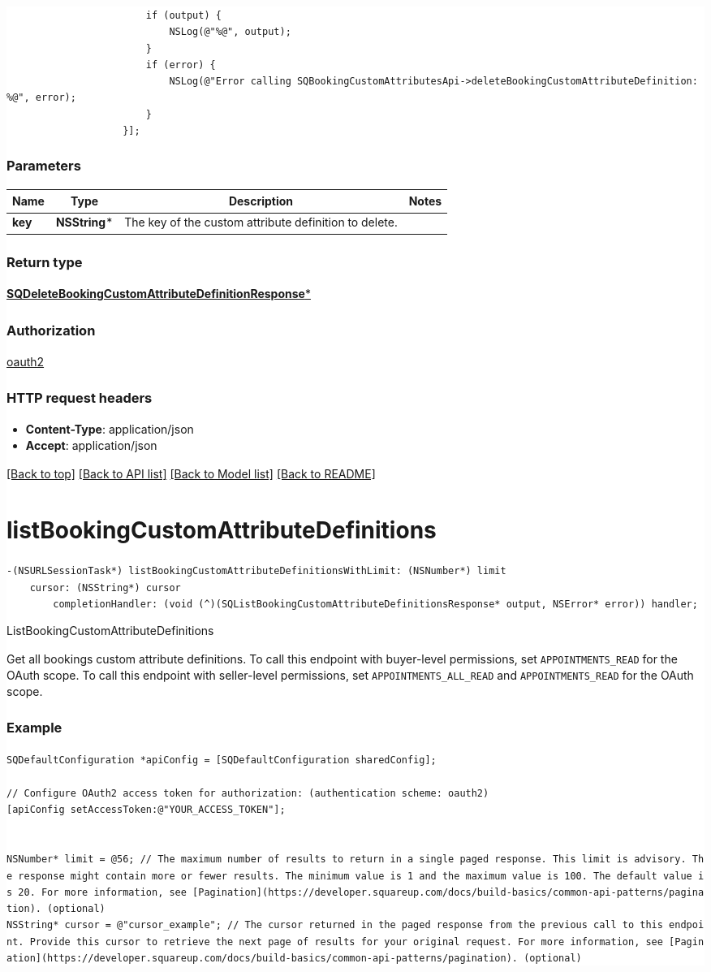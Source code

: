 ```objc
                        if (output) {
                            NSLog(@"%@", output);
                        }
                        if (error) {
                            NSLog(@"Error calling SQBookingCustomAttributesApi->deleteBookingCustomAttributeDefinition: %@", error);
                        }
                    }];
```

### Parameters

Name | Type | Description  | Notes
------------- | ------------- | ------------- | -------------
 **key** | **NSString***| The key of the custom attribute definition to delete. | 

### Return type

[**SQDeleteBookingCustomAttributeDefinitionResponse***](SQDeleteBookingCustomAttributeDefinitionResponse.md)

### Authorization

[oauth2](../README.md#oauth2)

### HTTP request headers

 - **Content-Type**: application/json
 - **Accept**: application/json

[[Back to top]](#) [[Back to API list]](../README.md#documentation-for-api-endpoints) [[Back to Model list]](../README.md#documentation-for-models) [[Back to README]](../README.md)

# **listBookingCustomAttributeDefinitions**
```objc
-(NSURLSessionTask*) listBookingCustomAttributeDefinitionsWithLimit: (NSNumber*) limit
    cursor: (NSString*) cursor
        completionHandler: (void (^)(SQListBookingCustomAttributeDefinitionsResponse* output, NSError* error)) handler;
```

ListBookingCustomAttributeDefinitions

Get all bookings custom attribute definitions.  To call this endpoint with buyer-level permissions, set `APPOINTMENTS_READ` for the OAuth scope. To call this endpoint with seller-level permissions, set `APPOINTMENTS_ALL_READ` and `APPOINTMENTS_READ` for the OAuth scope.

### Example 
```objc
SQDefaultConfiguration *apiConfig = [SQDefaultConfiguration sharedConfig];

// Configure OAuth2 access token for authorization: (authentication scheme: oauth2)
[apiConfig setAccessToken:@"YOUR_ACCESS_TOKEN"];


NSNumber* limit = @56; // The maximum number of results to return in a single paged response. This limit is advisory. The response might contain more or fewer results. The minimum value is 1 and the maximum value is 100. The default value is 20. For more information, see [Pagination](https://developer.squareup.com/docs/build-basics/common-api-patterns/pagination). (optional)
NSString* cursor = @"cursor_example"; // The cursor returned in the paged response from the previous call to this endpoint. Provide this cursor to retrieve the next page of results for your original request. For more information, see [Pagination](https://developer.squareup.com/docs/build-basics/common-api-patterns/pagination). (optional)

```